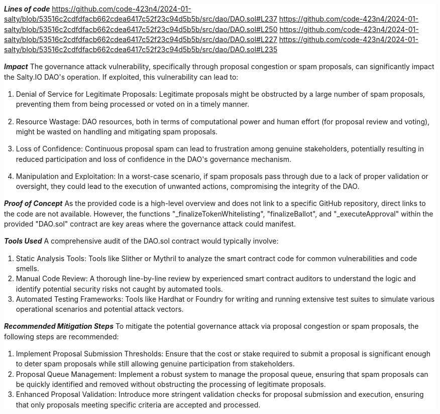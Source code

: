 ***Lines of code***
https://github.com/code-423n4/2024-01-salty/blob/53516c2cdfdfacb662cdea6417c52f23c94d5b5b/src/dao/DAO.sol#L237
https://github.com/code-423n4/2024-01-salty/blob/53516c2cdfdfacb662cdea6417c52f23c94d5b5b/src/dao/DAO.sol#L250
https://github.com/code-423n4/2024-01-salty/blob/53516c2cdfdfacb662cdea6417c52f23c94d5b5b/src/dao/DAO.sol#L227
https://github.com/code-423n4/2024-01-salty/blob/53516c2cdfdfacb662cdea6417c52f23c94d5b5b/src/dao/DAO.sol#L235

***Impact***
The governance attack vulnerability, specifically through proposal congestion or spam proposals, can significantly impact the Salty.IO DAO's operation. If exploited, this vulnerability can lead to:
1. Denial of Service for Legitimate Proposals: Legitimate proposals might be obstructed by a large number of spam proposals, preventing them from being processed or voted on in a timely manner.

2. Resource Wastage: DAO resources, both in terms of computational power and human effort (for proposal review and voting), might be wasted on handling and mitigating spam proposals.

3. Loss of Confidence: Continuous proposal spam can lead to frustration among genuine stakeholders, potentially resulting in reduced participation and loss of confidence in the DAO's governance mechanism.

4. Manipulation and Exploitation: In a worst-case scenario, if spam proposals pass through due to a lack of proper validation or oversight, they could lead to the execution of unwanted actions, compromising the integrity of the DAO.

***Proof of Concept***
As the provided code is a high-level overview and does not link to a specific GitHub repository, direct links to the code are not available. However, the functions "_finalizeTokenWhitelisting", "finalizeBallot", and "_executeApproval" within the provided "DAO.sol" contract are key areas where the governance attack could manifest.

***Tools Used***
A comprehensive audit of the DAO.sol contract would typically involve:
1. Static Analysis Tools: Tools like Slither or Mythril to analyze the smart contract code for common vulnerabilities and code smells.
2. Manual Code Review: A thorough line-by-line review by experienced smart contract auditors to understand the logic and identify potential security risks not caught by automated tools.
3. Automated Testing Frameworks: Tools like Hardhat or Foundry for writing and running extensive test suites to simulate various operational scenarios and potential attack vectors.

***Recommended Mitigation Steps***
To mitigate the potential governance attack via proposal congestion or spam proposals, the following steps are recommended:
1. Implement Proposal Submission Thresholds: Ensure that the cost or stake required to submit a proposal is significant enough to deter spam proposals while still allowing genuine participation from stakeholders.
2. Proposal Queue Management: Implement a robust system to manage the proposal queue, ensuring that spam proposals can be quickly identified and removed without obstructing the processing of legitimate proposals.
3. Enhanced Proposal Validation: Introduce more stringent validation checks for proposal submission and execution, ensuring that only proposals meeting specific criteria are accepted and processed.

